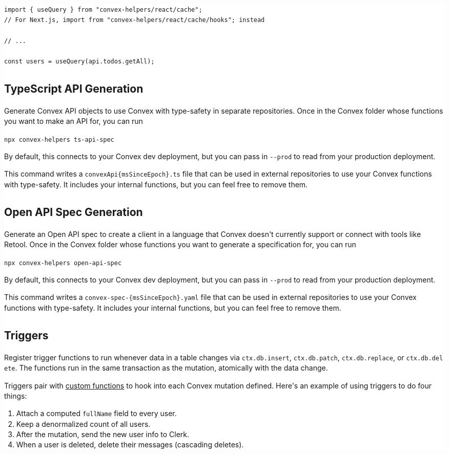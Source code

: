 ```tsx
import { useQuery } from "convex-helpers/react/cache";
// For Next.js, import from "convex-helpers/react/cache/hooks"; instead

// ...

const users = useQuery(api.todos.getAll);
```

## TypeScript API Generation

Generate Convex API objects to use Convex with type-safety in separate repositories.
Once in the Convex folder whose functions you want to make an API for, you can run

```bash
npx convex-helpers ts-api-spec
```

By default, this connects to your Convex dev deployment, but you can pass in `--prod`
to read from your production deployment.

This command writes a `convexApi{msSinceEpoch}.ts` file that can be used in external repositories to
use your Convex functions with type-safety. It includes your internal functions, but you
can feel free to remove them.

## Open API Spec Generation

Generate an Open API spec to create a client in a language that Convex doesn't currently
support or connect with tools like Retool. Once in the Convex folder whose functions you
want to generate a specification for, you can run

```bash
npx convex-helpers open-api-spec
```

By default, this connects to your Convex dev deployment, but you can pass in `--prod`
to read from your production deployment.

This command writes a `convex-spec-{msSinceEpoch}.yaml` file that can be used in external repositories to
use your Convex functions with type-safety. It includes your internal functions, but you
can feel free to remove them.

## Triggers

Register trigger functions to run whenever data in a table changes via
`ctx.db.insert`, `ctx.db.patch`, `ctx.db.replace`, or `ctx.db.delete`. The
functions run in the same transaction as the mutation, atomically with the data
change.

Triggers pair with [custom functions](#custom-functions) to hook into each
Convex mutation defined. Here's an example of using triggers to do four things:

1. Attach a computed `fullName` field to every user.
2. Keep a denormalized count of all users.
3. After the mutation, send the new user info to Clerk.
4. When a user is deleted, delete their messages (cascading deletes).
